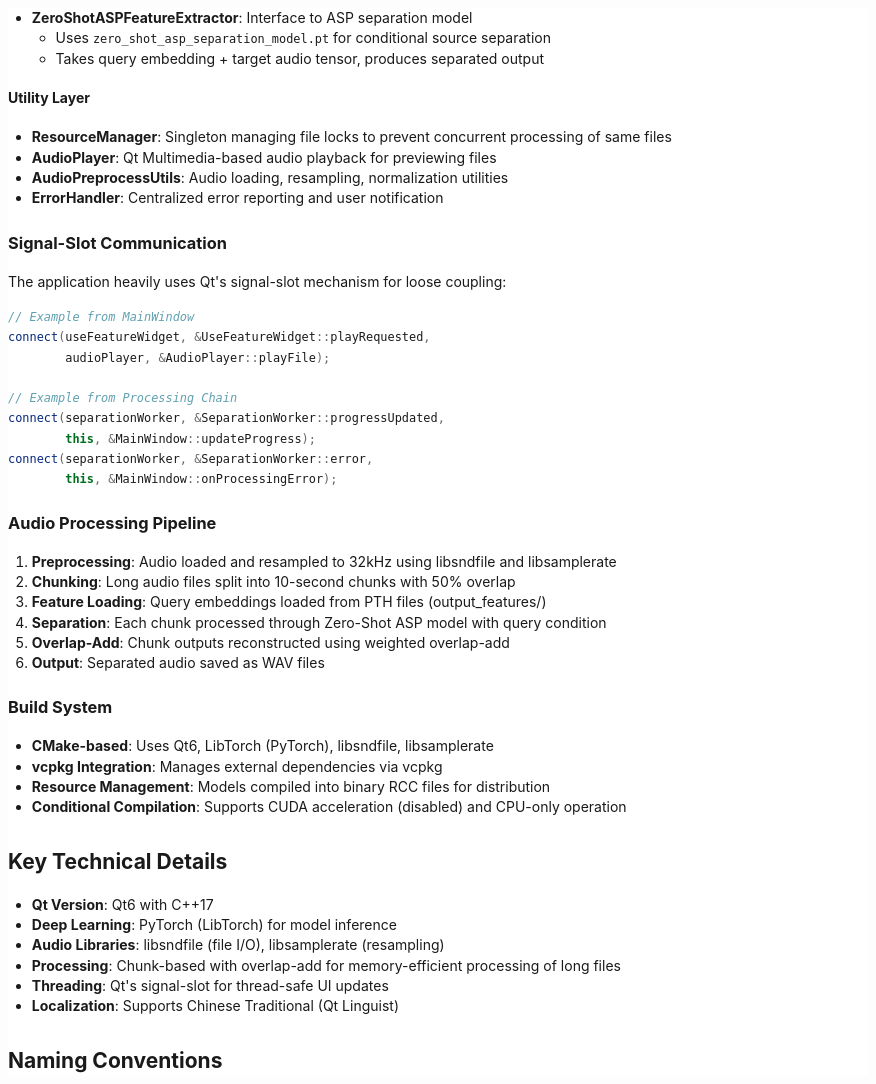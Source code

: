 - **ZeroShotASPFeatureExtractor**: Interface to ASP separation model
  - Uses `zero_shot_asp_separation_model.pt` for conditional source separation
  - Takes query embedding + target audio tensor, produces separated output

#### Utility Layer
- **ResourceManager**: Singleton managing file locks to prevent concurrent processing of same files
- **AudioPlayer**: Qt Multimedia-based audio playback for previewing files
- **AudioPreprocessUtils**: Audio loading, resampling, normalization utilities
- **ErrorHandler**: Centralized error reporting and user notification

### Signal-Slot Communication

The application heavily uses Qt's signal-slot mechanism for loose coupling:

```cpp
// Example from MainWindow
connect(useFeatureWidget, &UseFeatureWidget::playRequested,
        audioPlayer, &AudioPlayer::playFile);

// Example from Processing Chain
connect(separationWorker, &SeparationWorker::progressUpdated,
        this, &MainWindow::updateProgress);
connect(separationWorker, &SeparationWorker::error,
        this, &MainWindow::onProcessingError);
```

### Audio Processing Pipeline

1. **Preprocessing**: Audio loaded and resampled to 32kHz using libsndfile and libsamplerate
2. **Chunking**: Long audio files split into 10-second chunks with 50% overlap
3. **Feature Loading**: Query embeddings loaded from PTH files (output_features/)
4. **Separation**: Each chunk processed through Zero-Shot ASP model with query condition
5. **Overlap-Add**: Chunk outputs reconstructed using weighted overlap-add
6. **Output**: Separated audio saved as WAV files

### Build System

- **CMake-based**: Uses Qt6, LibTorch (PyTorch), libsndfile, libsamplerate
- **vcpkg Integration**: Manages external dependencies via vcpkg
- **Resource Management**: Models compiled into binary RCC files for distribution
- **Conditional Compilation**: Supports CUDA acceleration (disabled) and CPU-only operation

## Key Technical Details

- **Qt Version**: Qt6 with C++17
- **Deep Learning**: PyTorch (LibTorch) for model inference
- **Audio Libraries**: libsndfile (file I/O), libsamplerate (resampling)
- **Processing**: Chunk-based with overlap-add for memory-efficient processing of long files
- **Threading**: Qt's signal-slot for thread-safe UI updates
- **Localization**: Supports Chinese Traditional (Qt Linguist)

## Naming Conventions
